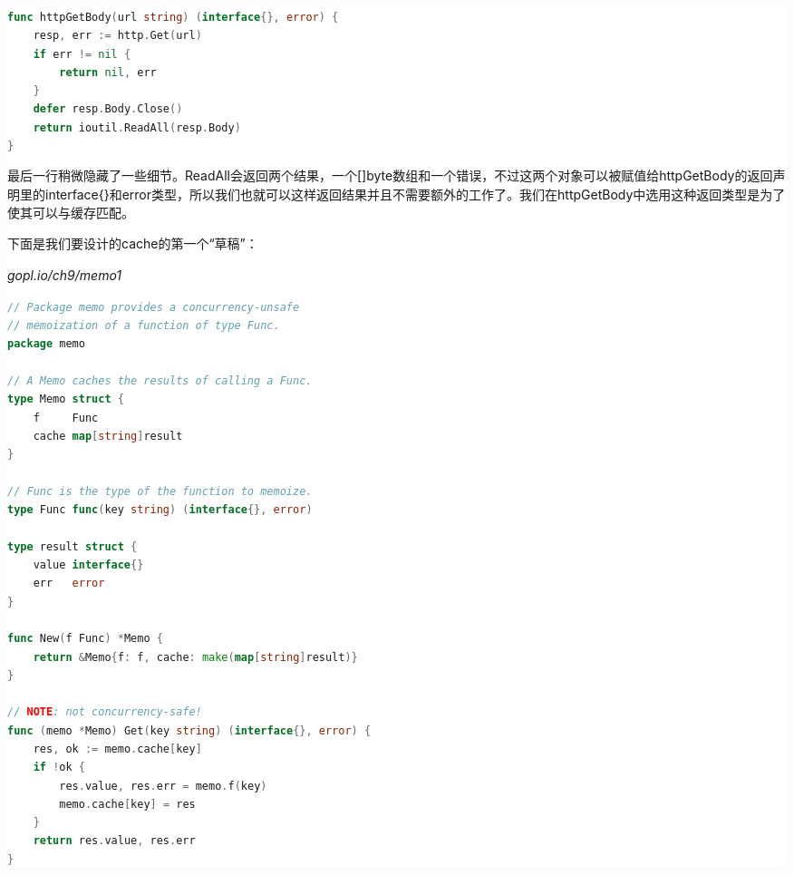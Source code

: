 ```go
func httpGetBody(url string) (interface{}, error) {
    resp, err := http.Get(url)
    if err != nil {
        return nil, err
    }
    defer resp.Body.Close()
    return ioutil.ReadAll(resp.Body)
}

```

最后一行稍微隐藏了一些细节。ReadAll会返回两个结果，一个[]byte数组和一个错误，不过这两个对象可以被赋值给httpGetBody的返回声明里的interface{}和error类型，所以我们也就可以这样返回结果并且不需要额外的工作了。我们在httpGetBody中选用这种返回类型是为了使其可以与缓存匹配。

下面是我们要设计的cache的第一个“草稿”：

*gopl.io/ch9/memo1*

```go
// Package memo provides a concurrency-unsafe
// memoization of a function of type Func.
package memo

// A Memo caches the results of calling a Func.
type Memo struct {
    f     Func
    cache map[string]result
}

// Func is the type of the function to memoize.
type Func func(key string) (interface{}, error)

type result struct {
    value interface{}
    err   error
}

func New(f Func) *Memo {
    return &Memo{f: f, cache: make(map[string]result)}
}

// NOTE: not concurrency-safe!
func (memo *Memo) Get(key string) (interface{}, error) {
    res, ok := memo.cache[key]
    if !ok {
        res.value, res.err = memo.f(key)
        memo.cache[key] = res
    }
    return res.value, res.err
}

```
